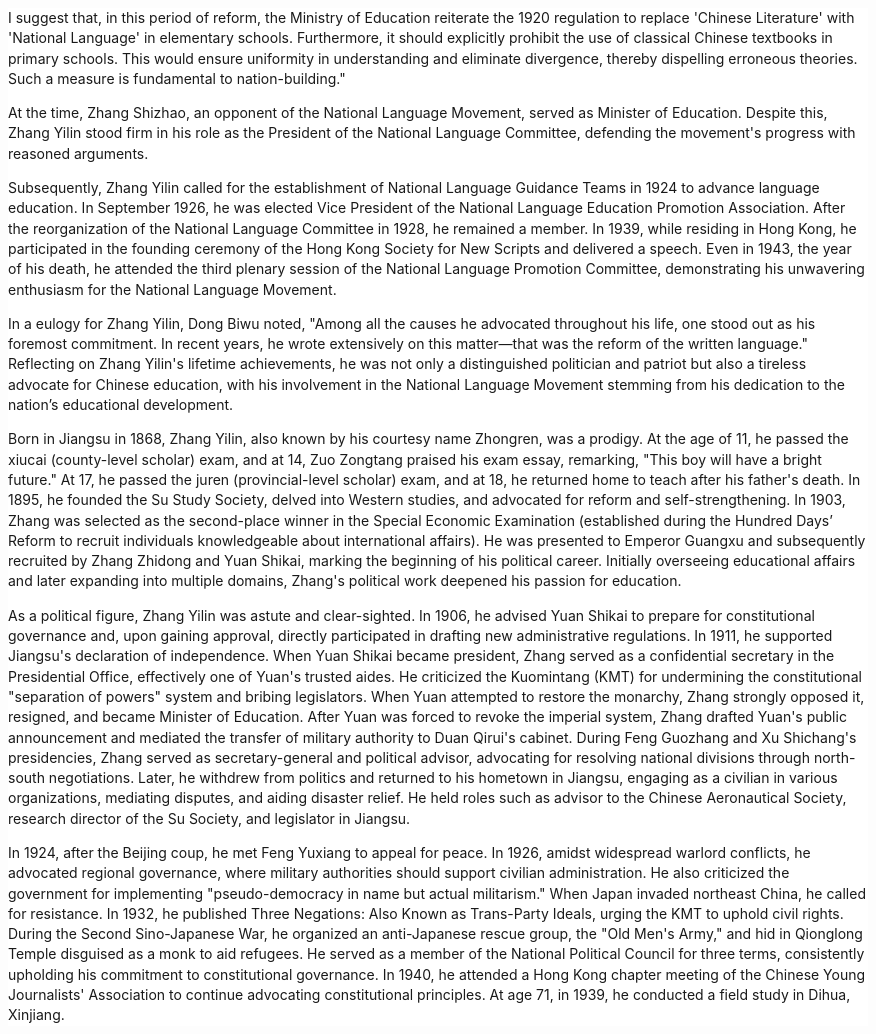 I suggest that, in this period of reform, the Ministry of Education reiterate the 1920 regulation to replace 'Chinese Literature' with 'National Language' in elementary schools. Furthermore, it should explicitly prohibit the use of classical Chinese textbooks in primary schools. This would ensure uniformity in understanding and eliminate divergence, thereby dispelling erroneous theories. Such a measure is fundamental to nation-building."

At the time, Zhang Shizhao, an opponent of the National Language Movement, served as Minister of Education. Despite this, Zhang Yilin stood firm in his role as the President of the National Language Committee, defending the movement's progress with reasoned arguments.

Subsequently, Zhang Yilin called for the establishment of National Language Guidance Teams in 1924 to advance language education. In September 1926, he was elected Vice President of the National Language Education Promotion Association. After the reorganization of the National Language Committee in 1928, he remained a member. In 1939, while residing in Hong Kong, he participated in the founding ceremony of the Hong Kong Society for New Scripts and delivered a speech. Even in 1943, the year of his death, he attended the third plenary session of the National Language Promotion Committee, demonstrating his unwavering enthusiasm for the National Language Movement.

In a eulogy for Zhang Yilin, Dong Biwu noted, "Among all the causes he advocated throughout his life, one stood out as his foremost commitment. In recent years, he wrote extensively on this matter—that was the reform of the written language." Reflecting on Zhang Yilin's lifetime achievements, he was not only a distinguished politician and patriot but also a tireless advocate for Chinese education, with his involvement in the National Language Movement stemming from his dedication to the nation’s educational development.

Born in Jiangsu in 1868, Zhang Yilin, also known by his courtesy name Zhongren, was a prodigy. At the age of 11, he passed the xiucai (county-level scholar) exam, and at 14, Zuo Zongtang praised his exam essay, remarking, "This boy will have a bright future." At 17, he passed the juren (provincial-level scholar) exam, and at 18, he returned home to teach after his father's death. In 1895, he founded the Su Study Society, delved into Western studies, and advocated for reform and self-strengthening. In 1903, Zhang was selected as the second-place winner in the Special Economic Examination (established during the Hundred Days’ Reform to recruit individuals knowledgeable about international affairs). He was presented to Emperor Guangxu and subsequently recruited by Zhang Zhidong and Yuan Shikai, marking the beginning of his political career. Initially overseeing educational affairs and later expanding into multiple domains, Zhang's political work deepened his passion for education.

As a political figure, Zhang Yilin was astute and clear-sighted. In 1906, he advised Yuan Shikai to prepare for constitutional governance and, upon gaining approval, directly participated in drafting new administrative regulations. In 1911, he supported Jiangsu's declaration of independence. When Yuan Shikai became president, Zhang served as a confidential secretary in the Presidential Office, effectively one of Yuan's trusted aides. He criticized the Kuomintang (KMT) for undermining the constitutional "separation of powers" system and bribing legislators. When Yuan attempted to restore the monarchy, Zhang strongly opposed it, resigned, and became Minister of Education. After Yuan was forced to revoke the imperial system, Zhang drafted Yuan's public announcement and mediated the transfer of military authority to Duan Qirui's cabinet. During Feng Guozhang and Xu Shichang's presidencies, Zhang served as secretary-general and political advisor, advocating for resolving national divisions through north-south negotiations. Later, he withdrew from politics and returned to his hometown in Jiangsu, engaging as a civilian in various organizations, mediating disputes, and aiding disaster relief. He held roles such as advisor to the Chinese Aeronautical Society, research director of the Su Society, and legislator in Jiangsu.

In 1924, after the Beijing coup, he met Feng Yuxiang to appeal for peace. In 1926, amidst widespread warlord conflicts, he advocated regional governance, where military authorities should support civilian administration. He also criticized the government for implementing "pseudo-democracy in name but actual militarism." When Japan invaded northeast China, he called for resistance. In 1932, he published Three Negations: Also Known as Trans-Party Ideals, urging the KMT to uphold civil rights. During the Second Sino-Japanese War, he organized an anti-Japanese rescue group, the "Old Men's Army," and hid in Qionglong Temple disguised as a monk to aid refugees. He served as a member of the National Political Council for three terms, consistently upholding his commitment to constitutional governance. In 1940, he attended a Hong Kong chapter meeting of the Chinese Young Journalists' Association to continue advocating constitutional principles. At age 71, in 1939, he conducted a field study in Dihua, Xinjiang.
